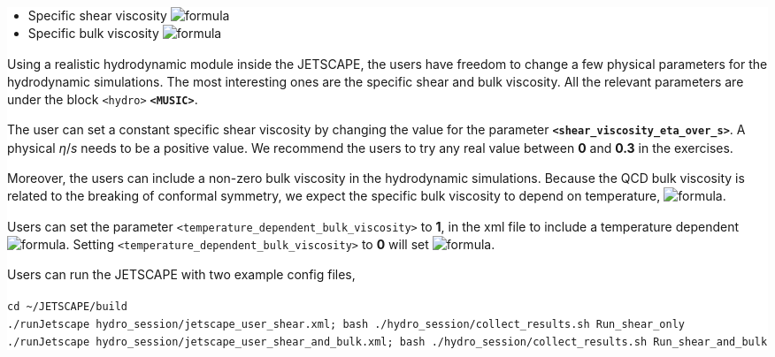 * Specific shear viscosity ![formula](https://render.githubusercontent.com/render/math?math=\eta/s)
* Specific bulk viscosity ![formula](https://render.githubusercontent.com/render/math?math=\zeta/s)

Using a realistic hydrodynamic module inside the JETSCAPE, the users have
freedom to change a few physical parameters for the hydrodynamic simulations.
The most interesting ones are the specific shear and bulk viscosity.
All the relevant parameters are under the block `<hydro>` **`<MUSIC>`**.

The user can set a constant specific shear viscosity by changing the
value for the parameter **`<shear_viscosity_eta_over_s>`**. A physical $\eta/s$
needs to be a positive value. We recommend the users to try any real value
between **0** and **0.3** in the exercises.

Moreover, the users can include a non-zero bulk viscosity in the hydrodynamic
simulations. Because the QCD bulk viscosity is related to the breaking of
conformal symmetry, we expect the specific bulk viscosity to depend on
temperature, ![formula](https://render.githubusercontent.com/render/math?math=(\zeta/s)(T)).

Users can set the parameter `<temperature_dependent_bulk_viscosity>` to **1**,
in the xml file to include a temperature dependent
![formula](https://render.githubusercontent.com/render/math?math=(\zeta/s)(T)).
Setting `<temperature_dependent_bulk_viscosity>` to **0** will set
![formula](https://render.githubusercontent.com/render/math?math=\zeta/s=0).

Users can run the JETSCAPE with two example config files,

```
cd ~/JETSCAPE/build
./runJetscape hydro_session/jetscape_user_shear.xml; bash ./hydro_session/collect_results.sh Run_shear_only
./runJetscape hydro_session/jetscape_user_shear_and_bulk.xml; bash ./hydro_session/collect_results.sh Run_shear_and_bulk
```
